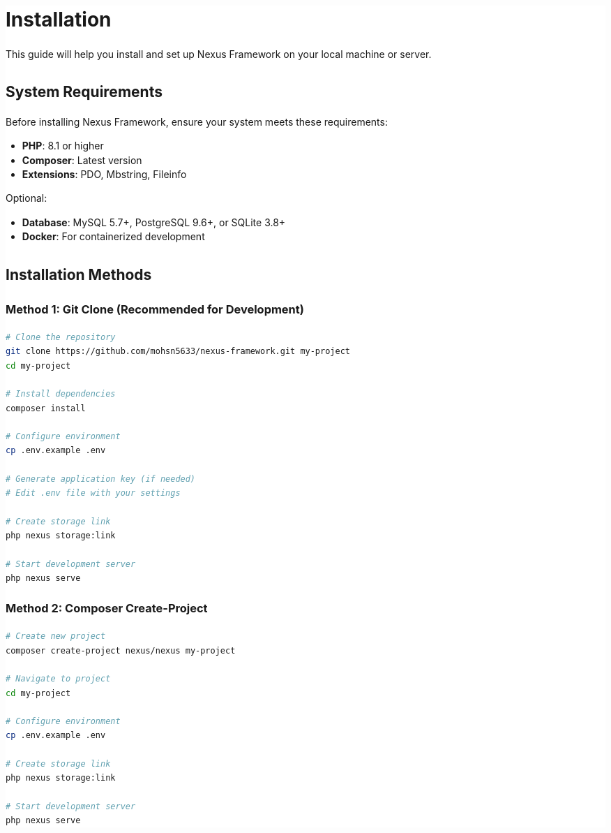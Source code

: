 # Installation

This guide will help you install and set up Nexus Framework on your local machine or server.

## System Requirements

Before installing Nexus Framework, ensure your system meets these requirements:

- **PHP**: 8.1 or higher
- **Composer**: Latest version
- **Extensions**: PDO, Mbstring, Fileinfo

Optional:
- **Database**: MySQL 5.7+, PostgreSQL 9.6+, or SQLite 3.8+
- **Docker**: For containerized development

## Installation Methods

### Method 1: Git Clone (Recommended for Development)

```bash
# Clone the repository
git clone https://github.com/mohsn5633/nexus-framework.git my-project
cd my-project

# Install dependencies
composer install

# Configure environment
cp .env.example .env

# Generate application key (if needed)
# Edit .env file with your settings

# Create storage link
php nexus storage:link

# Start development server
php nexus serve
```

### Method 2: Composer Create-Project

```bash
# Create new project
composer create-project nexus/nexus my-project

# Navigate to project
cd my-project

# Configure environment
cp .env.example .env

# Create storage link
php nexus storage:link

# Start development server
php nexus serve
```
